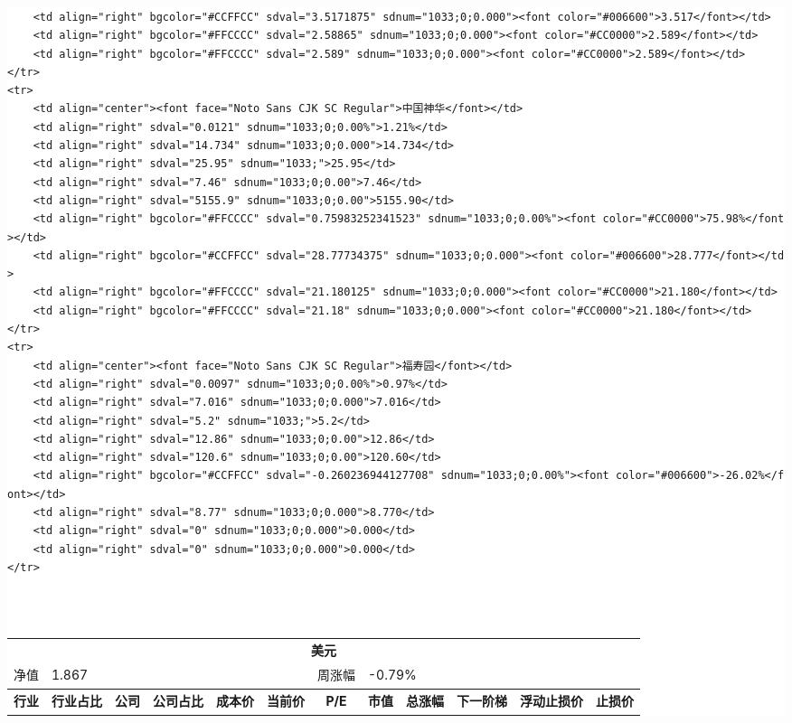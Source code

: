 		<td align="right" bgcolor="#CCFFCC" sdval="3.5171875" sdnum="1033;0;0.000"><font color="#006600">3.517</font></td>
		<td align="right" bgcolor="#FFCCCC" sdval="2.58865" sdnum="1033;0;0.000"><font color="#CC0000">2.589</font></td>
		<td align="right" bgcolor="#FFCCCC" sdval="2.589" sdnum="1033;0;0.000"><font color="#CC0000">2.589</font></td>
	</tr>
	<tr>
		<td align="center"><font face="Noto Sans CJK SC Regular">中国神华</font></td>
		<td align="right" sdval="0.0121" sdnum="1033;0;0.00%">1.21%</td>
		<td align="right" sdval="14.734" sdnum="1033;0;0.000">14.734</td>
		<td align="right" sdval="25.95" sdnum="1033;">25.95</td>
		<td align="right" sdval="7.46" sdnum="1033;0;0.00">7.46</td>
		<td align="right" sdval="5155.9" sdnum="1033;0;0.00">5155.90</td>
		<td align="right" bgcolor="#FFCCCC" sdval="0.75983252341523" sdnum="1033;0;0.00%"><font color="#CC0000">75.98%</font></td>
		<td align="right" bgcolor="#CCFFCC" sdval="28.77734375" sdnum="1033;0;0.000"><font color="#006600">28.777</font></td>
		<td align="right" bgcolor="#FFCCCC" sdval="21.180125" sdnum="1033;0;0.000"><font color="#CC0000">21.180</font></td>
		<td align="right" bgcolor="#FFCCCC" sdval="21.18" sdnum="1033;0;0.000"><font color="#CC0000">21.180</font></td>
	</tr>
	<tr>
		<td align="center"><font face="Noto Sans CJK SC Regular">福寿园</font></td>
		<td align="right" sdval="0.0097" sdnum="1033;0;0.00%">0.97%</td>
		<td align="right" sdval="7.016" sdnum="1033;0;0.000">7.016</td>
		<td align="right" sdval="5.2" sdnum="1033;">5.2</td>
		<td align="right" sdval="12.86" sdnum="1033;0;0.00">12.86</td>
		<td align="right" sdval="120.6" sdnum="1033;0;0.00">120.60</td>
		<td align="right" bgcolor="#CCFFCC" sdval="-0.260236944127708" sdnum="1033;0;0.00%"><font color="#006600">-26.02%</font></td>
		<td align="right" sdval="8.77" sdnum="1033;0;0.000">8.770</td>
		<td align="right" sdval="0" sdnum="1033;0;0.000">0.000</td>
		<td align="right" sdval="0" sdnum="1033;0;0.000">0.000</td>
	</tr>
</table>
<br />
<br />
<table>
	<tr>
		<th colspan="12"  height="21" align="center" valign="middle"><font face="Noto Sans CJK SC Regular">美元</font></th>
		</tr>
	<tr>
		<td height="17" align="center"><font face="Noto Sans CJK SC Regular">净值</font></td>
		<td colspan="5"  align="left" valign="middle" sdval="1.867" sdnum="1033;">1.867</td>
		<td align="center"><font face="Noto Sans CJK SC Regular">周涨幅</font></td>
		<td colspan="5"  align="left" valign="middle" sdval="-0.0079" sdnum="1033;0;0.00%">-0.79%</td>
		</tr>
	<tr>
		<th height="21" align="center" valign="middle"><font face="Noto Sans CJK SC Regular">行业</font></th>
		<th align="center" valign="middle"><font face="Noto Sans CJK SC Regular">行业占比</font></th>
		<th align="center"><font face="Noto Sans CJK SC Regular">公司</font></th>
		<th align="center"><font face="Noto Sans CJK SC Regular">公司占比</font></th>
		<th align="center"><font face="Noto Sans CJK SC Regular">成本价</font></th>
		<th align="center"><font face="Noto Sans CJK SC Regular">当前价</font></th>
		<th align="center">P/E</th>
		<th align="center"><font face="Noto Sans CJK SC Regular">市值</font></th>
		<th align="center"><font face="Noto Sans CJK SC Regular">总涨幅</font></th>
		<th align="left"><font face="Noto Sans CJK SC Regular">下一阶梯</font></th>
		<th align="left"><font face="Noto Sans CJK SC Regular">浮动止损价</font></th>
		<th align="center"><font face="Noto Sans CJK SC Regular">止损价</font></th>
	</tr>